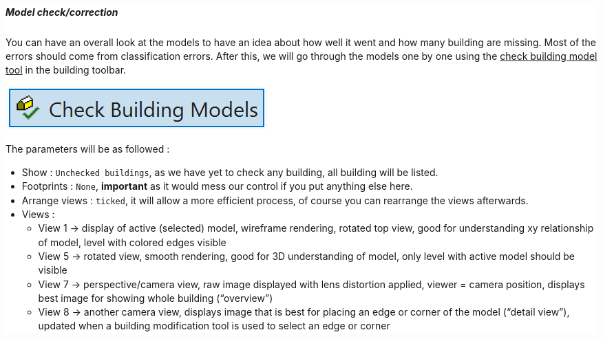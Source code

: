 ##### Model check/correction

You can have an overall look at the models to have an idea about how well it went and how many building are missing. Most of the errors should come from classification errors. After this, we will go through the models one by one using the [check building model tool](http://www.terrasolid.com/guides/tscan/toolcheckbuildingmodels.php) in the building toolbar.

![checkBuildModels1](imgBuild/screenshot21.png)

The parameters will be as followed :
* Show : `Unchecked buildings`, as we have yet to check any building, all building will be listed.
* Footprints : `None`, __important__ as it would mess our control if you put anything else here.
* Arrange views : `ticked`, it will allow a more efficient process, of course you can rearrange the views afterwards.
* Views :
    + View 1 → display of active (selected) model, wireframe rendering, rotated top view, good for understanding xy relationship of model, level with colored edges visible
    + View 5 → rotated view, smooth rendering, good for 3D understanding of model, only level with active model should be visible 
    + View 7 → perspective/camera view, raw image displayed with lens distortion applied, viewer = camera position, displays best image for showing whole building (“overview”) 
    + View 8 → another camera view, displays image that is best for placing an edge or corner of the model (“detail view”), updated when a building modification tool is used to select an edge or corner 
